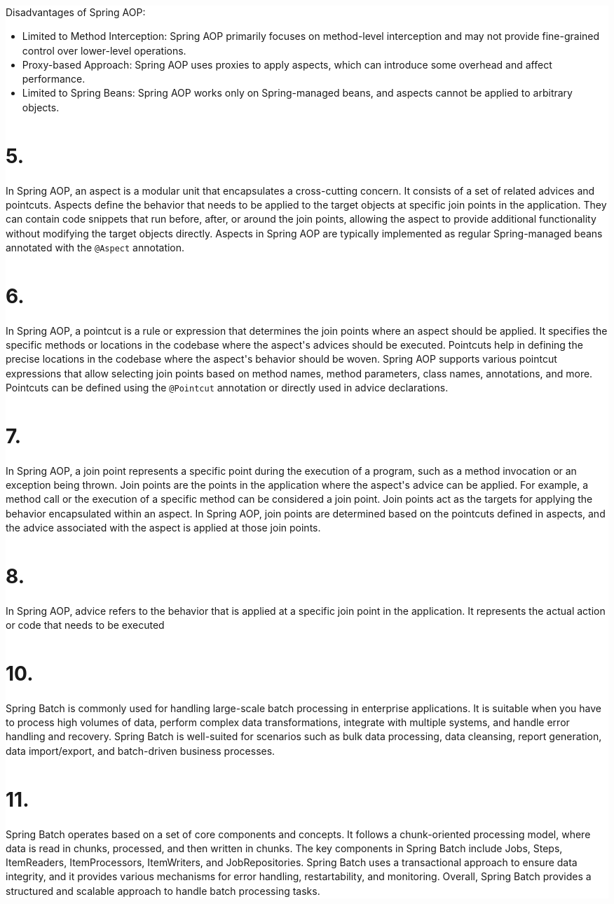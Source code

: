Disadvantages of Spring AOP:
- Limited to Method Interception: Spring AOP primarily focuses on method-level interception and may not provide fine-grained control over lower-level operations.
- Proxy-based Approach: Spring AOP uses proxies to apply aspects, which can introduce some overhead and affect performance.
- Limited to Spring Beans: Spring AOP works only on Spring-managed beans, and aspects cannot be applied to arbitrary objects.

# 5.
In Spring AOP, an aspect is a modular unit that encapsulates a cross-cutting concern. It consists of a set of related advices and pointcuts. Aspects define the behavior that needs to be applied to the target objects at specific join points in the application. They can contain code snippets that run before, after, or around the join points, allowing the aspect to provide additional functionality without modifying the target objects directly. Aspects in Spring AOP are typically implemented as regular Spring-managed beans annotated with the `@Aspect` annotation.

# 6.
In Spring AOP, a pointcut is a rule or expression that determines the join points where an aspect should be applied. It specifies the specific methods or locations in the codebase where the aspect's advices should be executed. Pointcuts help in defining the precise locations in the codebase where the aspect's behavior should be woven. Spring AOP supports various pointcut expressions that allow selecting join points based on method names, method parameters, class names, annotations, and more. Pointcuts can be defined using the `@Pointcut` annotation or directly used in advice declarations.

# 7.
In Spring AOP, a join point represents a specific point during the execution of a program, such as a method invocation or an exception being thrown. Join points are the points in the application where the aspect's advice can be applied. For example, a method call or the execution of a specific method can be considered a join point. Join points act as the targets for applying the behavior encapsulated within an aspect. In Spring AOP, join points are determined based on the pointcuts defined in aspects, and the advice associated with the aspect is applied at those join points.

# 8.
In Spring AOP, advice refers to the behavior that is applied at a specific join point in the application. It represents the actual action or code that needs to be executed

# 10.
Spring Batch is commonly used for handling large-scale batch processing in enterprise applications. It is suitable when you have to process high volumes of data, perform complex data transformations, integrate with multiple systems, and handle error handling and recovery. Spring Batch is well-suited for scenarios such as bulk data processing, data cleansing, report generation, data import/export, and batch-driven business processes.

# 11.
Spring Batch operates based on a set of core components and concepts. It follows a chunk-oriented processing model, where data is read in chunks, processed, and then written in chunks. The key components in Spring Batch include Jobs, Steps, ItemReaders, ItemProcessors, ItemWriters, and JobRepositories. Spring Batch uses a transactional approach to ensure data integrity, and it provides various mechanisms for error handling, restartability, and monitoring. Overall, Spring Batch provides a structured and scalable approach to handle batch processing tasks.
